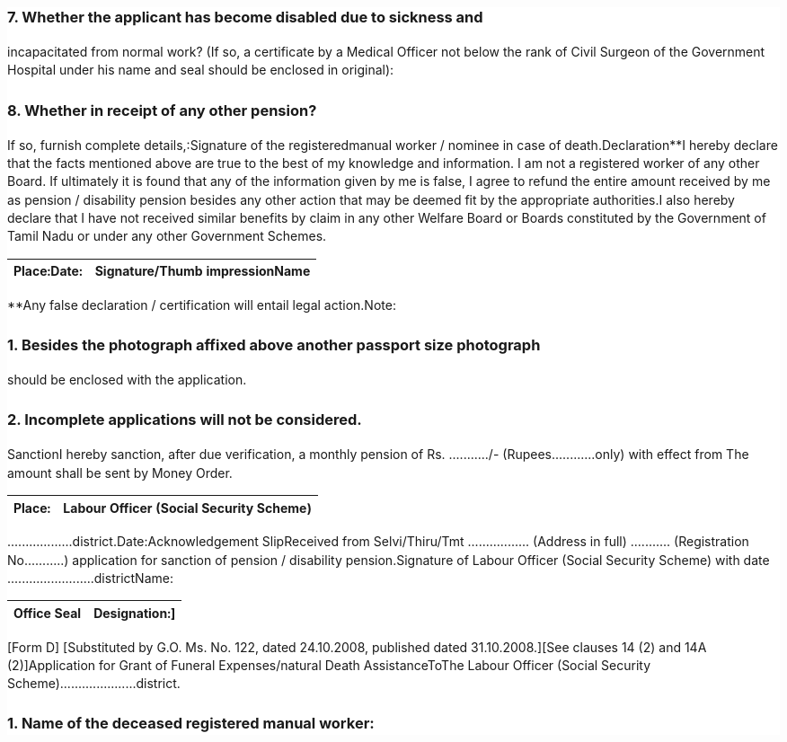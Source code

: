 ### 7\. Whether the applicant has become disabled due to sickness and
incapacitated from normal work? (If so, a certificate by a Medical Officer not
below the rank of Civil Surgeon of the Government Hospital under his name and
seal should be enclosed in original):

### 8\. Whether in receipt of any other pension?

If so, furnish complete details,:Signature of the registeredmanual worker /
nominee in case of death.Declaration**I hereby declare that the facts
mentioned above are true to the best of my knowledge and information. I am not
a registered worker of any other Board. If ultimately it is found that any of
the information given by me is false, I agree to refund the entire amount
received by me as pension / disability pension besides any other action that
may be deemed fit by the appropriate authorities.I also hereby declare that I
have not received similar benefits by claim in any other Welfare Board or
Boards constituted by the Government of Tamil Nadu or under any other
Government Schemes.

Place:Date: | Signature/Thumb impressionName  
---|---  
  
**Any false declaration / certification will entail legal action.Note:

### 1\. Besides the photograph affixed above another passport size photograph
should be enclosed with the application.

### 2\. Incomplete applications will not be considered.

SanctionI hereby sanction, after due verification, a monthly pension of Rs.
.........../- (Rupees............only) with effect from The amount shall be
sent by Money Order.

Place: | Labour Officer (Social Security Scheme)  
---|---  
  
..................district.Date:Acknowledgement SlipReceived from
Selvi/Thiru/Tmt ................. (Address in full) ........... (Registration
No...........) application for sanction of pension / disability
pension.Signature of Labour Officer (Social Security Scheme) with date
........................districtName:

Office Seal | Designation:]  
---|---  
  
[Form D] [Substituted by G.O. Ms. No. 122, dated 24.10.2008, published dated
31.10.2008.][See clauses 14 (2) and 14A (2)]Application for Grant of Funeral
Expenses/natural Death AssistanceToThe Labour Officer (Social Security
Scheme).....................district.

### 1\. Name of the deceased registered manual worker:
